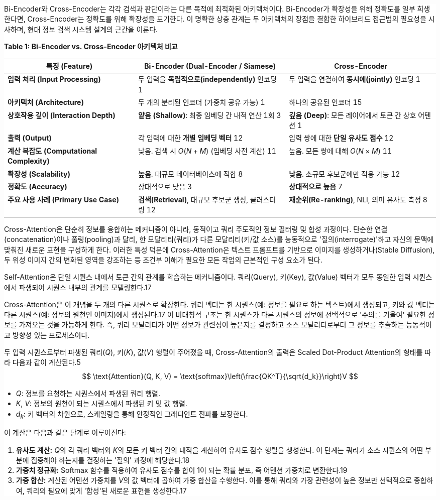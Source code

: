 
Bi-Encoder와 Cross-Encoder는 각각 검색과 판단이라는 다른 목적에 최적화된 아키텍처이다. Bi-Encoder가 확장성을 위해 정확도를 일부 희생한다면, Cross-Encoder는 정확도를 위해 확장성을 포기한다. 이 명확한 상충 관계는 두 아키텍처의 장점을 결합한 하이브리드 접근법의 필요성을 시사하며, 현대 정보 검색 시스템 설계의 근간을 이룬다.

**Table 1: Bi-Encoder vs. Cross-Encoder 아키텍처 비교**

| 특징 (Feature)                             | Bi-Encoder (Dual-Encoder / Siamese)                    | Cross-Encoder                                          |
| ------------------------------------------ | ------------------------------------------------------ | ------------------------------------------------------ |
| **입력 처리 (Input Processing)**           | 두 입력을 **독립적으로(independently)** 인코딩 1       | 두 입력을 연결하여 **동시에(jointly)** 인코딩 1        |
| **아키텍처 (Architecture)**                | 두 개의 분리된 인코더 (가중치 공유 가능) 1             | 하나의 공유된 인코더 15                                |
| **상호작용 깊이 (Interaction Depth)**      | **얕음 (Shallow)**: 최종 임베딩 간 내적 연산 1회 3     | **깊음 (Deep)**: 모든 레이어에서 토큰 간 상호 어텐션 1 |
| **출력 (Output)**                          | 각 입력에 대한 **개별 임베딩 벡터** 12                 | 입력 쌍에 대한 **단일 유사도 점수** 12                 |
| **계산 복잡도 (Computational Complexity)** | 낮음. 검색 시 $O(N+M)$ (임베딩 사전 계산) 11           | 높음. 모든 쌍에 대해 $O(N \times M)$ 11                |
| **확장성 (Scalability)**                   | **높음**. 대규모 데이터베이스에 적합 8                 | **낮음**. 소규모 후보군에만 적용 가능 12               |
| **정확도 (Accuracy)**                      | 상대적으로 낮음 3                                      | **상대적으로 높음** 7                                  |
| **주요 사용 사례 (Primary Use Case)**      | **검색(Retrieval)**, 대규모 후보군 생성, 클러스터링 12 | **재순위(Re-ranking)**, NLI, 의미 유사도 측정 8        |


Cross-Attention은 단순히 정보를 융합하는 메커니즘이 아니라, 동적이고 쿼리 주도적인 정보 필터링 및 합성 과정이다. 단순한 연결(concatenation)이나 풀링(pooling)과 달리, 한 모달리티(쿼리)가 다른 모달리티(키/값 소스)를 능동적으로 '질의(interrogate)'하고 자신의 문맥에 맞춰진 새로운 표현을 구성하게 한다. 이러한 특성 덕분에 Cross-Attention은 텍스트 프롬프트를 기반으로 이미지를 생성하거나(Stable Diffusion), 두 위성 이미지 간의 변화된 영역을 강조하는 등 조건부 이해가 필요한 모든 작업의 근본적인 구성 요소가 된다.


Self-Attention은 단일 시퀀스 내에서 토큰 간의 관계를 학습하는 메커니즘이다. 쿼리(Query), 키(Key), 값(Value) 벡터가 모두 동일한 입력 시퀀스에서 파생되어 시퀀스 내부의 관계를 모델링한다.17

Cross-Attention은 이 개념을 두 개의 다른 시퀀스로 확장한다. 쿼리 벡터는 한 시퀀스(예: 정보를 필요로 하는 텍스트)에서 생성되고, 키와 값 벡터는 다른 시퀀스(예: 정보의 원천인 이미지)에서 생성된다.17 이 비대칭적 구조는 한 시퀀스가 다른 시퀀스의 정보에 선택적으로 '주의를 기울여' 필요한 정보를 가져오는 것을 가능하게 한다. 즉, 쿼리 모달리티가 어떤 정보가 관련성이 높은지를 결정하고 소스 모달리티로부터 그 정보를 추출하는 능동적이고 방향성 있는 프로세스이다.


두 입력 시퀀스로부터 파생된 쿼리($Q$), 키($K$), 값($V$) 행렬이 주어졌을 때, Cross-Attention의 출력은 Scaled Dot-Product Attention의 형태를 따라 다음과 같이 계산된다.5
$$
\text{Attention}(Q, K, V) = \text{softmax}\left(\frac{QK^T}{\sqrt{d_k}}\right)V
$$

- $Q$: 정보를 요청하는 시퀀스에서 파생된 쿼리 행렬.
- $K$, $V$: 정보의 원천이 되는 시퀀스에서 파생된 키 및 값 행렬.
- $d_k$: 키 벡터의 차원으로, 스케일링을 통해 안정적인 그래디언트 전파를 보장한다.

이 계산은 다음과 같은 단계로 이루어진다:

1. **유사도 계산:** $Q$의 각 쿼리 벡터와 $K$의 모든 키 벡터 간의 내적을 계산하여 유사도 점수 행렬을 생성한다. 이 단계는 쿼리가 소스 시퀀스의 어떤 부분에 집중해야 하는지를 결정하는 '질의' 과정에 해당한다.18
2. **가중치 정규화:** Softmax 함수를 적용하여 유사도 점수를 합이 1이 되는 확률 분포, 즉 어텐션 가중치로 변환한다.19
3. **가중 합산:** 계산된 어텐션 가중치를 $V$의 값 벡터에 곱하여 가중 합산을 수행한다. 이를 통해 쿼리와 가장 관련성이 높은 정보만 선택적으로 종합하여, 쿼리의 필요에 맞게 '합성'된 새로운 표현을 생성한다.17

